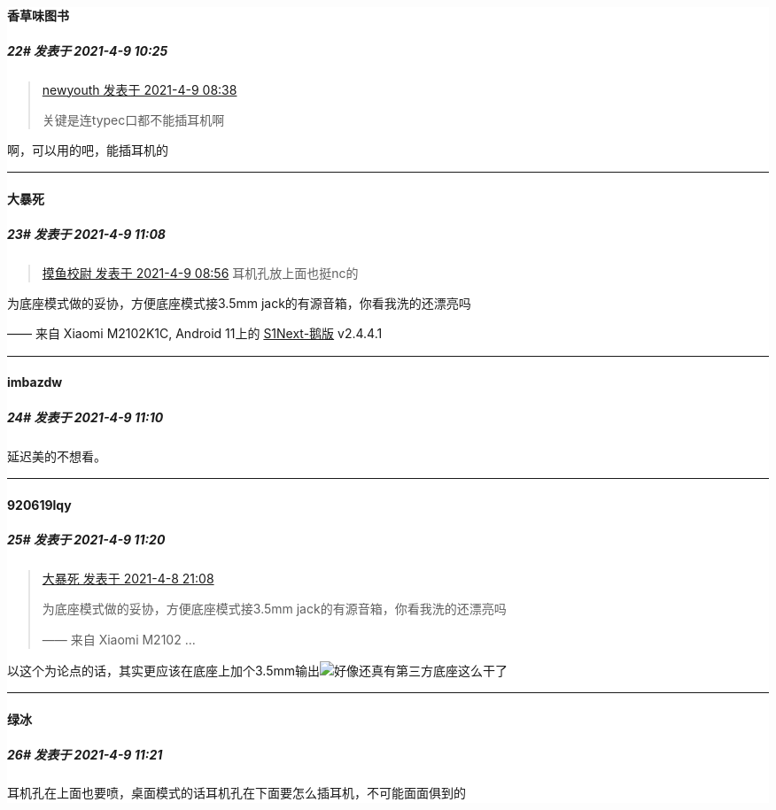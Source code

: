 ####  香草味图书  
##### 22#       发表于 2021-4-9 10:25


<blockquote><a href="httphttps://bbs.saraba1st.com/2b/forum.php?mod=redirect&amp;goto=findpost&amp;pid=50879878&amp;ptid=1997989" target="_blank">newyouth 发表于 2021-4-9 08:38</a>

关键是连typec口都不能插耳机啊</blockquote>
啊，可以用的吧，能插耳机的


*****

####  大暴死  
##### 23#       发表于 2021-4-9 11:08


<blockquote><a href="httphttps://bbs.saraba1st.com/2b/forum.php?mod=redirect&amp;goto=findpost&amp;pid=50879998&amp;ptid=1997989" target="_blank">摸鱼校尉 发表于 2021-4-9 08:56</a>
耳机孔放上面也挺nc的</blockquote>
为底座模式做的妥协，方便底座模式接3.5mm jack的有源音箱，你看我洗的还漂亮吗

—— 来自 Xiaomi M2102K1C, Android 11上的 [S1Next-鹅版](https://github.com/ykrank/S1-Next/releases) v2.4.4.1


*****

####  imbazdw  
##### 24#       发表于 2021-4-9 11:10


延迟美的不想看。


*****

####  920619lqy  
##### 25#       发表于 2021-4-9 11:20


<blockquote><a href="httphttps://bbs.saraba1st.com/2b/forum.php?mod=redirect&amp;goto=findpost&amp;pid=50881436&amp;ptid=1997989" target="_blank">大暴死 发表于 2021-4-8 21:08</a>

为底座模式做的妥协，方便底座模式接3.5mm jack的有源音箱，你看我洗的还漂亮吗


—— 来自 Xiaomi M2102 ...</blockquote>
以这个为论点的话，其实更应该在底座上加个3.5mm输出<img src="https://static.saraba1st.com/image/smiley/face2017/073.png" referrerpolicy="no-referrer">好像还真有第三方底座这么干了


*****

####  绿冰  
##### 26#       发表于 2021-4-9 11:21


耳机孔在上面也要喷，桌面模式的话耳机孔在下面要怎么插耳机，不可能面面俱到的
